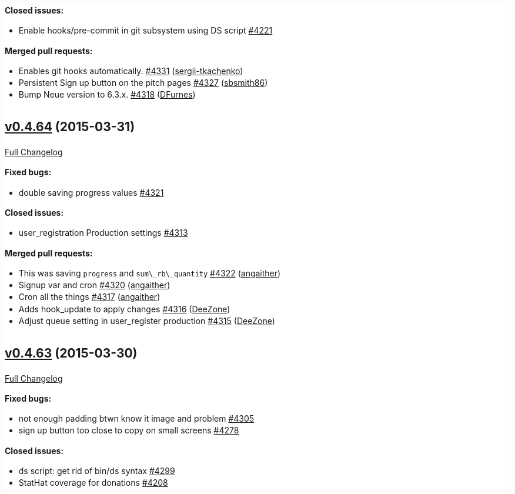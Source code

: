 **Closed issues:**

- Enable hooks/pre-commit in git subsystem using DS script [\#4221](https://github.com/DoSomething/phoenix/issues/4221)

**Merged pull requests:**

- Enables git hooks automatically. [\#4331](https://github.com/DoSomething/phoenix/pull/4331) ([sergii-tkachenko](https://github.com/sergii-tkachenko))
- Persistent Sign up button on the pitch pages [\#4327](https://github.com/DoSomething/phoenix/pull/4327) ([sbsmith86](https://github.com/sbsmith86))
- Bump Neue version to 6.3.x. [\#4318](https://github.com/DoSomething/phoenix/pull/4318) ([DFurnes](https://github.com/DFurnes))

## [v0.4.64](https://github.com/DoSomething/phoenix/tree/v0.4.64) (2015-03-31)
[Full Changelog](https://github.com/DoSomething/phoenix/compare/v0.4.63...v0.4.64)

**Fixed bugs:**

- double saving progress values [\#4321](https://github.com/DoSomething/phoenix/issues/4321)

**Closed issues:**

- user\_registration Production settings [\#4313](https://github.com/DoSomething/phoenix/issues/4313)

**Merged pull requests:**

- This was saving `progress` and `sum\_rb\_quantity` [\#4322](https://github.com/DoSomething/phoenix/pull/4322) ([angaither](https://github.com/angaither))
- Signup var and cron [\#4320](https://github.com/DoSomething/phoenix/pull/4320) ([angaither](https://github.com/angaither))
- Cron all the things [\#4317](https://github.com/DoSomething/phoenix/pull/4317) ([angaither](https://github.com/angaither))
- Adds hook\_update to apply changes [\#4316](https://github.com/DoSomething/phoenix/pull/4316) ([DeeZone](https://github.com/DeeZone))
- Adjust queue setting in user\_register production [\#4315](https://github.com/DoSomething/phoenix/pull/4315) ([DeeZone](https://github.com/DeeZone))

## [v0.4.63](https://github.com/DoSomething/phoenix/tree/v0.4.63) (2015-03-30)
[Full Changelog](https://github.com/DoSomething/phoenix/compare/v0.4.62...v0.4.63)

**Fixed bugs:**

- not enough padding btwn know it image and problem [\#4305](https://github.com/DoSomething/phoenix/issues/4305)
- sign up button too close to copy on small screens [\#4278](https://github.com/DoSomething/phoenix/issues/4278)

**Closed issues:**

- ds script: get rid of bin/ds syntax [\#4299](https://github.com/DoSomething/phoenix/issues/4299)
- StatHat coverage for donations [\#4208](https://github.com/DoSomething/phoenix/issues/4208)
